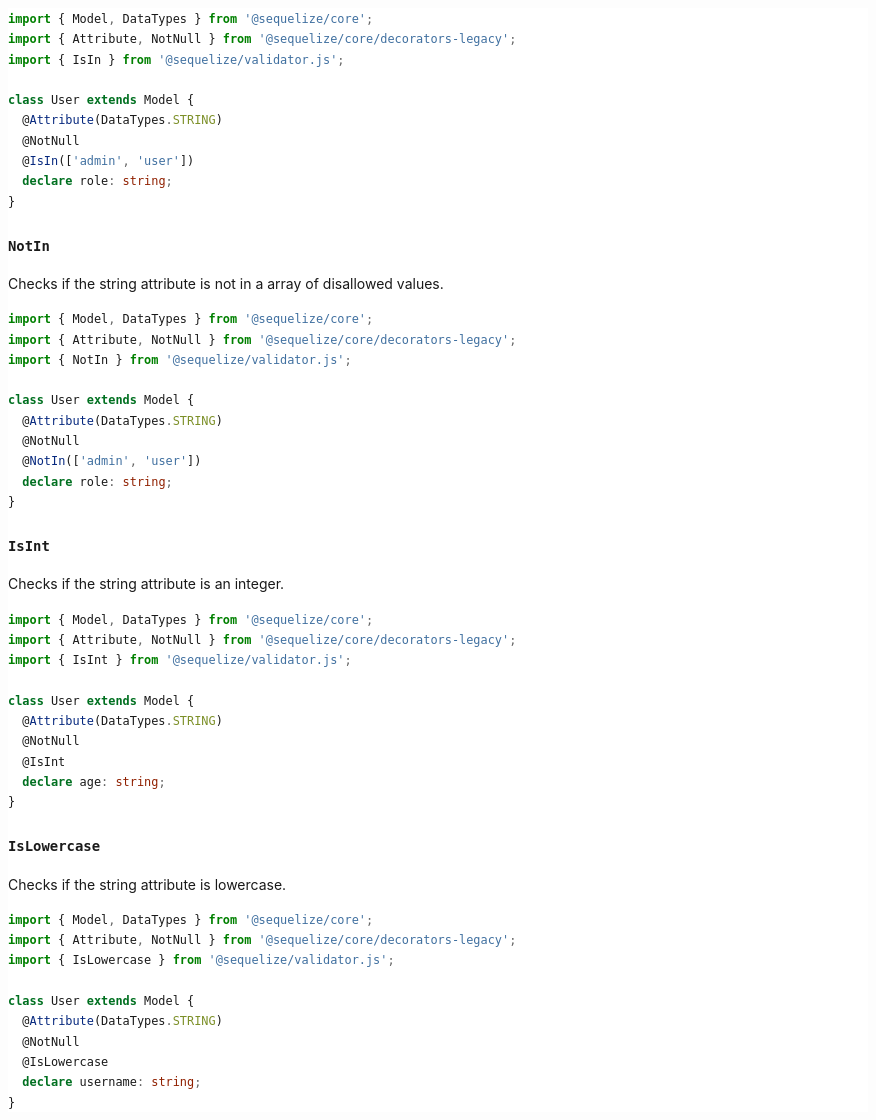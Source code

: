 ```ts
import { Model, DataTypes } from '@sequelize/core';
import { Attribute, NotNull } from '@sequelize/core/decorators-legacy';
import { IsIn } from '@sequelize/validator.js';

class User extends Model {
  @Attribute(DataTypes.STRING)
  @NotNull
  @IsIn(['admin', 'user'])
  declare role: string;
}
```

### `NotIn`

Checks if the string attribute is not in a array of disallowed values.

```ts
import { Model, DataTypes } from '@sequelize/core';
import { Attribute, NotNull } from '@sequelize/core/decorators-legacy';
import { NotIn } from '@sequelize/validator.js';

class User extends Model {
  @Attribute(DataTypes.STRING)
  @NotNull
  @NotIn(['admin', 'user'])
  declare role: string;
}
```

### `IsInt`

Checks if the string attribute is an integer.

```ts
import { Model, DataTypes } from '@sequelize/core';
import { Attribute, NotNull } from '@sequelize/core/decorators-legacy';
import { IsInt } from '@sequelize/validator.js';

class User extends Model {
  @Attribute(DataTypes.STRING)
  @NotNull
  @IsInt
  declare age: string;
}
```

### `IsLowercase`

Checks if the string attribute is lowercase.

```ts
import { Model, DataTypes } from '@sequelize/core';
import { Attribute, NotNull } from '@sequelize/core/decorators-legacy';
import { IsLowercase } from '@sequelize/validator.js';

class User extends Model {
  @Attribute(DataTypes.STRING)
  @NotNull
  @IsLowercase
  declare username: string;
}
```
